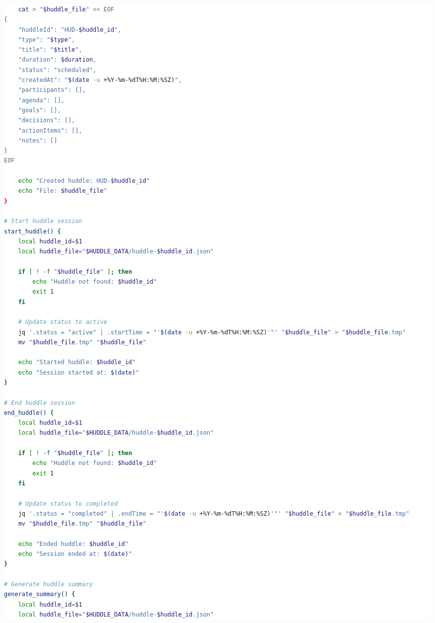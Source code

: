 ```bash
    cat > "$huddle_file" << EOF
{
    "huddleId": "HUD-$huddle_id",
    "type": "$type",
    "title": "$title",
    "duration": $duration,
    "status": "scheduled",
    "createdAt": "$(date -u +%Y-%m-%dT%H:%M:%SZ)",
    "participants": [],
    "agenda": [],
    "goals": [],
    "decisions": [],
    "actionItems": [],
    "notes": []
}
EOF
    
    echo "Created huddle: HUD-$huddle_id"
    echo "File: $huddle_file"
}

# Start huddle session
start_huddle() {
    local huddle_id=$1
    local huddle_file="$HUDDLE_DATA/huddle-$huddle_id.json"
    
    if [ ! -f "$huddle_file" ]; then
        echo "Huddle not found: $huddle_id"
        exit 1
    fi
    
    # Update status to active
    jq '.status = "active" | .startTime = "'$(date -u +%Y-%m-%dT%H:%M:%SZ)'"' "$huddle_file" > "$huddle_file.tmp"
    mv "$huddle_file.tmp" "$huddle_file"
    
    echo "Started huddle: $huddle_id"
    echo "Session started at: $(date)"
}

# End huddle session
end_huddle() {
    local huddle_id=$1
    local huddle_file="$HUDDLE_DATA/huddle-$huddle_id.json"
    
    if [ ! -f "$huddle_file" ]; then
        echo "Huddle not found: $huddle_id"
        exit 1
    fi
    
    # Update status to completed
    jq '.status = "completed" | .endTime = "'$(date -u +%Y-%m-%dT%H:%M:%SZ)'"' "$huddle_file" > "$huddle_file.tmp"
    mv "$huddle_file.tmp" "$huddle_file"
    
    echo "Ended huddle: $huddle_id"
    echo "Session ended at: $(date)"
}

# Generate huddle summary
generate_summary() {
    local huddle_id=$1
    local huddle_file="$HUDDLE_DATA/huddle-$huddle_id.json"
```